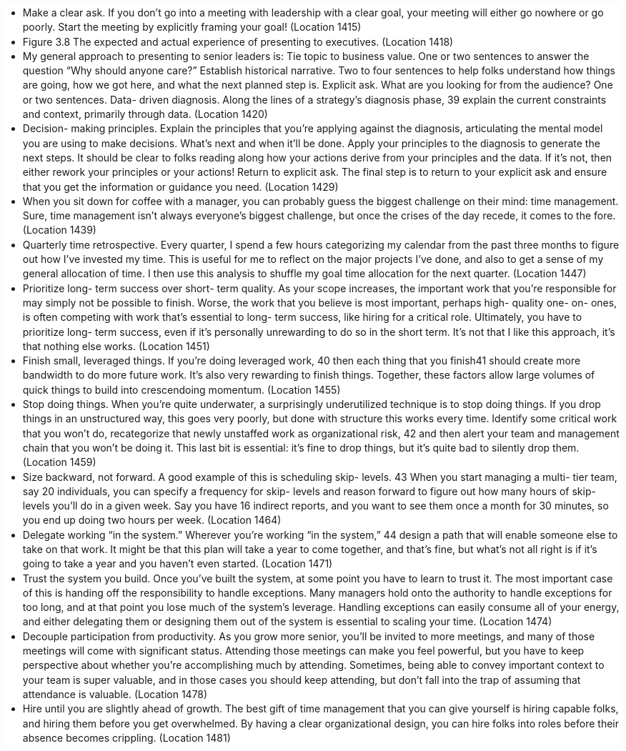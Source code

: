 - Make a clear ask. If you don’t go into a meeting with leadership with a clear goal, your meeting will either go nowhere or go poorly. Start the meeting by explicitly framing your goal! (Location 1415)
- Figure 3.8 The expected and actual experience of presenting to executives. (Location 1418)
- My general approach to presenting to senior leaders is: Tie topic to business value. One or two sentences to answer the question “Why should anyone care?” Establish historical narrative. Two to four sentences to help folks understand how things are going, how we got here, and what the next planned step is. Explicit ask. What are you looking for from the audience? One or two sentences. Data- driven diagnosis. Along the lines of a strategy’s diagnosis phase, 39 explain the current constraints and context, primarily through data. (Location 1420)
- Decision- making principles. Explain the principles that you’re applying against the diagnosis, articulating the mental model you are using to make decisions. What’s next and when it’ll be done. Apply your principles to the diagnosis to generate the next steps. It should be clear to folks reading along how your actions derive from your principles and the data. If it’s not, then either rework your principles or your actions! Return to explicit ask. The final step is to return to your explicit ask and ensure that you get the information or guidance you need. (Location 1429)
- When you sit down for coffee with a manager, you can probably guess the biggest challenge on their mind: time management. Sure, time management isn’t always everyone’s biggest challenge, but once the crises of the day recede, it comes to the fore. (Location 1439)
- Quarterly time retrospective. Every quarter, I spend a few hours categorizing my calendar from the past three months to figure out how I’ve invested my time. This is useful for me to reflect on the major projects I’ve done, and also to get a sense of my general allocation of time. I then use this analysis to shuffle my goal time allocation for the next quarter. (Location 1447)
- Prioritize long- term success over short- term quality. As your scope increases, the important work that you’re responsible for may simply not be possible to finish. Worse, the work that you believe is most important, perhaps high- quality one- on- ones, is often competing with work that’s essential to long- term success, like hiring for a critical role. Ultimately, you have to prioritize long- term success, even if it’s personally unrewarding to do so in the short term. It’s not that I like this approach, it’s that nothing else works. (Location 1451)
- Finish small, leveraged things. If you’re doing leveraged work, 40 then each thing that you finish41 should create more bandwidth to do more future work. It’s also very rewarding to finish things. Together, these factors allow large volumes of quick things to build into crescendoing momentum. (Location 1455)
- Stop doing things. When you’re quite underwater, a surprisingly underutilized technique is to stop doing things. If you drop things in an unstructured way, this goes very poorly, but done with structure this works every time. Identify some critical work that you won’t do, recategorize that newly unstaffed work as organizational risk, 42 and then alert your team and management chain that you won’t be doing it. This last bit is essential: it’s fine to drop things, but it’s quite bad to silently drop them. (Location 1459)
- Size backward, not forward. A good example of this is scheduling skip- levels. 43 When you start managing a multi- tier team, say 20 individuals, you can specify a frequency for skip- levels and reason forward to figure out how many hours of skip- levels you’ll do in a given week. Say you have 16 indirect reports, and you want to see them once a month for 30 minutes, so you end up doing two hours per week. (Location 1464)
- Delegate working “in the system.” Wherever you’re working “in the system,” 44 design a path that will enable someone else to take on that work. It might be that this plan will take a year to come together, and that’s fine, but what’s not all right is if it’s going to take a year and you haven’t even started. (Location 1471)
- Trust the system you build. Once you’ve built the system, at some point you have to learn to trust it. The most important case of this is handing off the responsibility to handle exceptions. Many managers hold onto the authority to handle exceptions for too long, and at that point you lose much of the system’s leverage. Handling exceptions can easily consume all of your energy, and either delegating them or designing them out of the system is essential to scaling your time. (Location 1474)
- Decouple participation from productivity. As you grow more senior, you’ll be invited to more meetings, and many of those meetings will come with significant status. Attending those meetings can make you feel powerful, but you have to keep perspective about whether you’re accomplishing much by attending. Sometimes, being able to convey important context to your team is super valuable, and in those cases you should keep attending, but don’t fall into the trap of assuming that attendance is valuable. (Location 1478)
- Hire until you are slightly ahead of growth. The best gift of time management that you can give yourself is hiring capable folks, and hiring them before you get overwhelmed. By having a clear organizational design, you can hire folks into roles before their absence becomes crippling. (Location 1481)